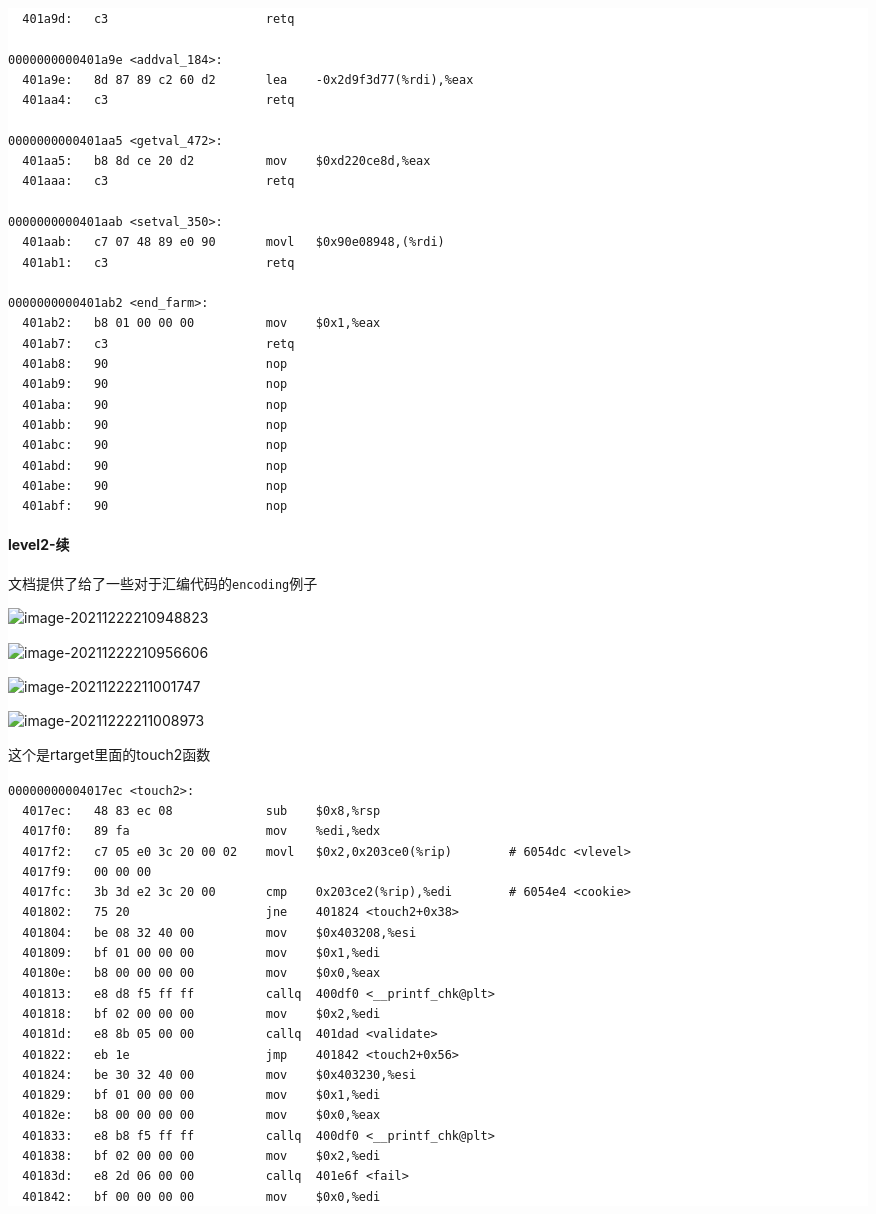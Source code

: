 ```
  401a9d:	c3                   	retq   

0000000000401a9e <addval_184>:
  401a9e:	8d 87 89 c2 60 d2    	lea    -0x2d9f3d77(%rdi),%eax
  401aa4:	c3                   	retq   

0000000000401aa5 <getval_472>:
  401aa5:	b8 8d ce 20 d2       	mov    $0xd220ce8d,%eax
  401aaa:	c3                   	retq   

0000000000401aab <setval_350>:
  401aab:	c7 07 48 89 e0 90    	movl   $0x90e08948,(%rdi)
  401ab1:	c3                   	retq   

0000000000401ab2 <end_farm>:
  401ab2:	b8 01 00 00 00       	mov    $0x1,%eax
  401ab7:	c3                   	retq   
  401ab8:	90                   	nop
  401ab9:	90                   	nop
  401aba:	90                   	nop
  401abb:	90                   	nop
  401abc:	90                   	nop
  401abd:	90                   	nop
  401abe:	90                   	nop
  401abf:	90                   	nop
```

#### level2-续

文档提供了给了一些对于汇编代码的`encoding`例子

![image-20211222210948823](https://gitee.com/dingpengs/image/raw/master/imgwin/image-20211222210948823.png)

![image-20211222210956606](https://gitee.com/dingpengs/image/raw/master/imgwin/image-20211222210956606.png)

![image-20211222211001747](https://gitee.com/dingpengs/image/raw/master/imgwin/image-20211222211001747.png)

![image-20211222211008973](https://gitee.com/dingpengs/image/raw/master/imgwin/image-20211222211008973.png)

这个是rtarget里面的touch2函数



````
00000000004017ec <touch2>:
  4017ec:	48 83 ec 08          	sub    $0x8,%rsp
  4017f0:	89 fa                	mov    %edi,%edx
  4017f2:	c7 05 e0 3c 20 00 02 	movl   $0x2,0x203ce0(%rip)        # 6054dc <vlevel>
  4017f9:	00 00 00 
  4017fc:	3b 3d e2 3c 20 00    	cmp    0x203ce2(%rip),%edi        # 6054e4 <cookie>
  401802:	75 20                	jne    401824 <touch2+0x38>
  401804:	be 08 32 40 00       	mov    $0x403208,%esi
  401809:	bf 01 00 00 00       	mov    $0x1,%edi
  40180e:	b8 00 00 00 00       	mov    $0x0,%eax
  401813:	e8 d8 f5 ff ff       	callq  400df0 <__printf_chk@plt>
  401818:	bf 02 00 00 00       	mov    $0x2,%edi
  40181d:	e8 8b 05 00 00       	callq  401dad <validate>
  401822:	eb 1e                	jmp    401842 <touch2+0x56>
  401824:	be 30 32 40 00       	mov    $0x403230,%esi
  401829:	bf 01 00 00 00       	mov    $0x1,%edi
  40182e:	b8 00 00 00 00       	mov    $0x0,%eax
  401833:	e8 b8 f5 ff ff       	callq  400df0 <__printf_chk@plt>
  401838:	bf 02 00 00 00       	mov    $0x2,%edi
  40183d:	e8 2d 06 00 00       	callq  401e6f <fail>
  401842:	bf 00 00 00 00       	mov    $0x0,%edi
````